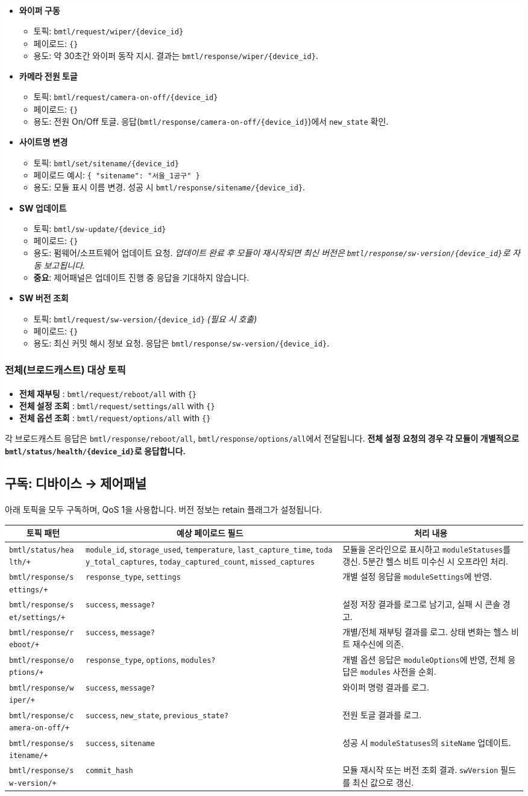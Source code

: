 - **와이퍼 구동**
  - 토픽: `bmtl/request/wiper/{device_id}`
  - 페이로드: `{}`
  - 용도: 약 30초간 와이퍼 동작 지시. 결과는 `bmtl/response/wiper/{device_id}`.

- **카메라 전원 토글**
  - 토픽: `bmtl/request/camera-on-off/{device_id}`
  - 페이로드: `{}`
  - 용도: 전원 On/Off 토글. 응답(`bmtl/response/camera-on-off/{device_id}`)에서 `new_state` 확인.

- **사이트명 변경**
  - 토픽: `bmtl/set/sitename/{device_id}`
  - 페이로드 예시: `{ "sitename": "서울_1공구" }`
  - 용도: 모듈 표시 이름 변경. 성공 시 `bmtl/response/sitename/{device_id}`.

- **SW 업데이트**
  - 토픽: `bmtl/sw-update/{device_id}`
  - 페이로드: `{}`
  - 용도: 펌웨어/소프트웨어 업데이트 요청. _업데이트 완료 후 모듈이 재시작되면 최신 버전은 `bmtl/response/sw-version/{device_id}`로 자동 보고됩니다._
  - **중요**: 제어패널은 업데이트 진행 중 응답을 기대하지 않습니다.

- **SW 버전 조회**
  - 토픽: `bmtl/request/sw-version/{device_id}` _(필요 시 호출)_
  - 페이로드: `{}`
  - 용도: 최신 커밋 해시 정보 요청. 응답은 `bmtl/response/sw-version/{device_id}`.

### 전체(브로드캐스트) 대상 토픽

- **전체 재부팅** : `bmtl/request/reboot/all` with `{}`
- **전체 설정 조회** : `bmtl/request/settings/all` with `{}`
- **전체 옵션 조회** : `bmtl/request/options/all` with `{}`

각 브로드캐스트 응답은 `bmtl/response/reboot/all`, `bmtl/response/options/all`에서 전달됩니다. **전체 설정 요청의 경우 각 모듈이 개별적으로 `bmtl/status/health/{device_id}`로 응답합니다.**

## 구독: 디바이스 → 제어패널

아래 토픽을 모두 구독하며, QoS 1을 사용합니다. 버전 정보는 retain 플래그가 설정됩니다.

| 토픽 패턴                       | 예상 페이로드 필드                                                                    | 처리 내용                                                                                               |
| ------------------------------- | ------------------------------------------------------------------------------------- | ------------------------------------------------------------------------------------------------------- |
| `bmtl/status/health/+`          | `module_id`, `storage_used`, `temperature`, `last_capture_time`, `today_total_captures`, `today_captured_count`, `missed_captures` | 모듈을 온라인으로 표시하고 `moduleStatuses`를 갱신. 5분간 헬스 비트 미수신 시 오프라인 처리.            |
| `bmtl/response/settings/+`      | `response_type`, `settings`                                                           | 개별 설정 응답을 `moduleSettings`에 반영.                                                               |
| `bmtl/response/set/settings/+`  | `success`, `message?`                                                                 | 설정 저장 결과를 로그로 남기고, 실패 시 콘솔 경고.                                                      |
| `bmtl/response/reboot/+`        | `success`, `message?`                                                                 | 개별/전체 재부팅 결과를 로그. 상태 변화는 헬스 비트 재수신에 의존.                                      |
| `bmtl/response/options/+`       | `response_type`, `options`, `modules?`                                                | 개별 옵션 응답은 `moduleOptions`에 반영, 전체 응답은 `modules` 사전을 순회.                             |
| `bmtl/response/wiper/+`         | `success`, `message?`                                                                 | 와이퍼 명령 결과를 로그.                                                                                |
| `bmtl/response/camera-on-off/+` | `success`, `new_state`, `previous_state?`                                             | 전원 토글 결과를 로그.                                                                                  |
| `bmtl/response/sitename/+`      | `success`, `sitename`                                                                 | 성공 시 `moduleStatuses`의 `siteName` 업데이트.                                                         |
| `bmtl/response/sw-version/+`    | `commit_hash`                                                                         | 모듈 재시작 또는 버전 조회 결과. `swVersion` 필드를 최신 값으로 갱신.                                   |
